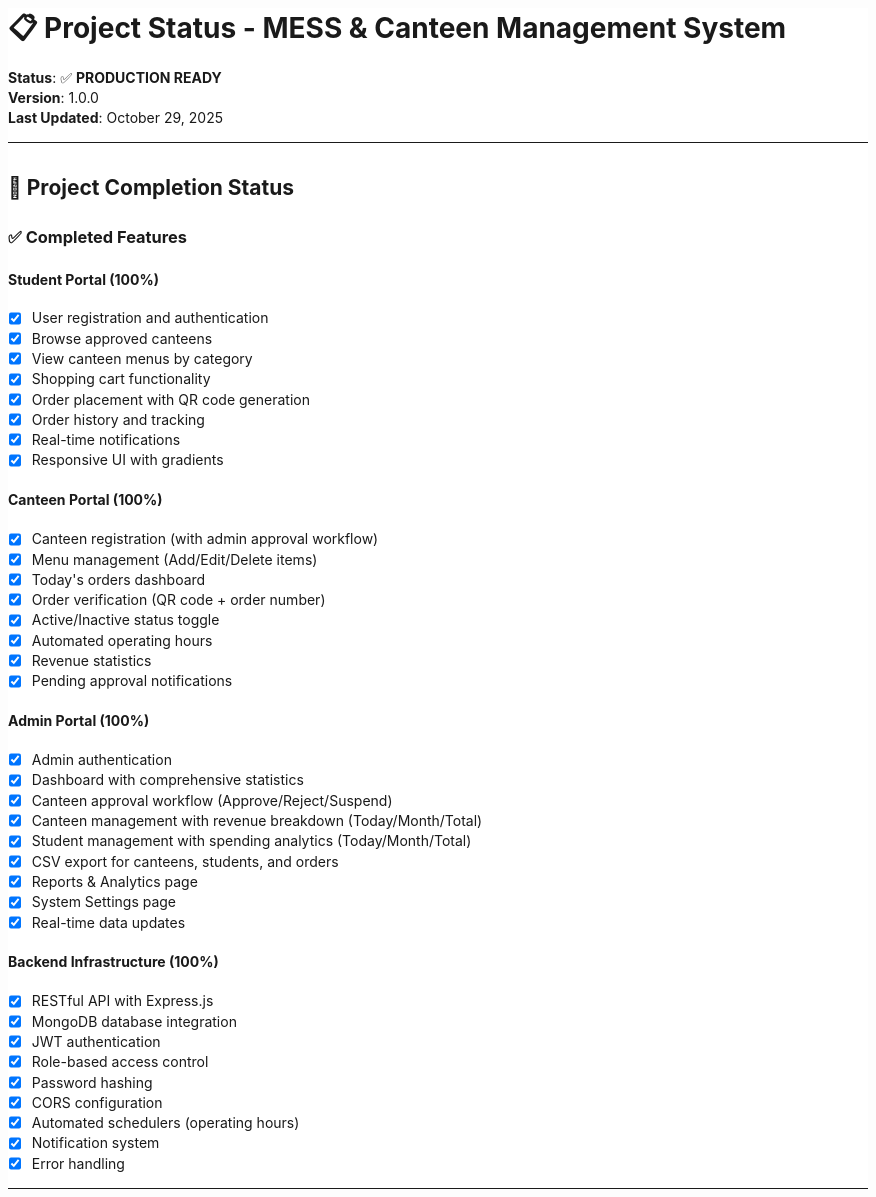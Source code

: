 # 📋 Project Status - MESS & Canteen Management System

**Status**: ✅ **PRODUCTION READY**  
**Version**: 1.0.0  
**Last Updated**: October 29, 2025

---

## 🎯 Project Completion Status

### ✅ Completed Features

#### Student Portal (100%)
- [x] User registration and authentication
- [x] Browse approved canteens
- [x] View canteen menus by category
- [x] Shopping cart functionality
- [x] Order placement with QR code generation
- [x] Order history and tracking
- [x] Real-time notifications
- [x] Responsive UI with gradients

#### Canteen Portal (100%)
- [x] Canteen registration (with admin approval workflow)
- [x] Menu management (Add/Edit/Delete items)
- [x] Today's orders dashboard
- [x] Order verification (QR code + order number)
- [x] Active/Inactive status toggle
- [x] Automated operating hours
- [x] Revenue statistics
- [x] Pending approval notifications

#### Admin Portal (100%)
- [x] Admin authentication
- [x] Dashboard with comprehensive statistics
- [x] Canteen approval workflow (Approve/Reject/Suspend)
- [x] Canteen management with revenue breakdown (Today/Month/Total)
- [x] Student management with spending analytics (Today/Month/Total)
- [x] CSV export for canteens, students, and orders
- [x] Reports & Analytics page
- [x] System Settings page
- [x] Real-time data updates

#### Backend Infrastructure (100%)
- [x] RESTful API with Express.js
- [x] MongoDB database integration
- [x] JWT authentication
- [x] Role-based access control
- [x] Password hashing
- [x] CORS configuration
- [x] Automated schedulers (operating hours)
- [x] Notification system
- [x] Error handling

---